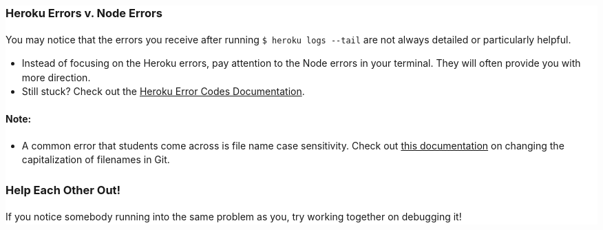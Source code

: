 ### Heroku Errors v. Node Errors

You may notice that the errors you receive after running `$ heroku logs --tail`
are not always detailed or particularly helpful.

- Instead of focusing on the Heroku errors, pay attention to the Node errors in
  your terminal. They will often provide you with more direction.
- Still stuck? Check out the
  [Heroku Error Codes Documentation](https://devcenter.heroku.com/articles/error-codes).

#### Note:

- A common error that students come across is file name case sensitivity. Check
  out
  [this documentation](https://stackoverflow.com/questions/10523849/changing-capitalization-of-filenames-in-git)
  on changing the capitalization of filenames in Git.

### Help Each Other Out!

If you notice somebody running into the same problem as you, try working
together on debugging it!
